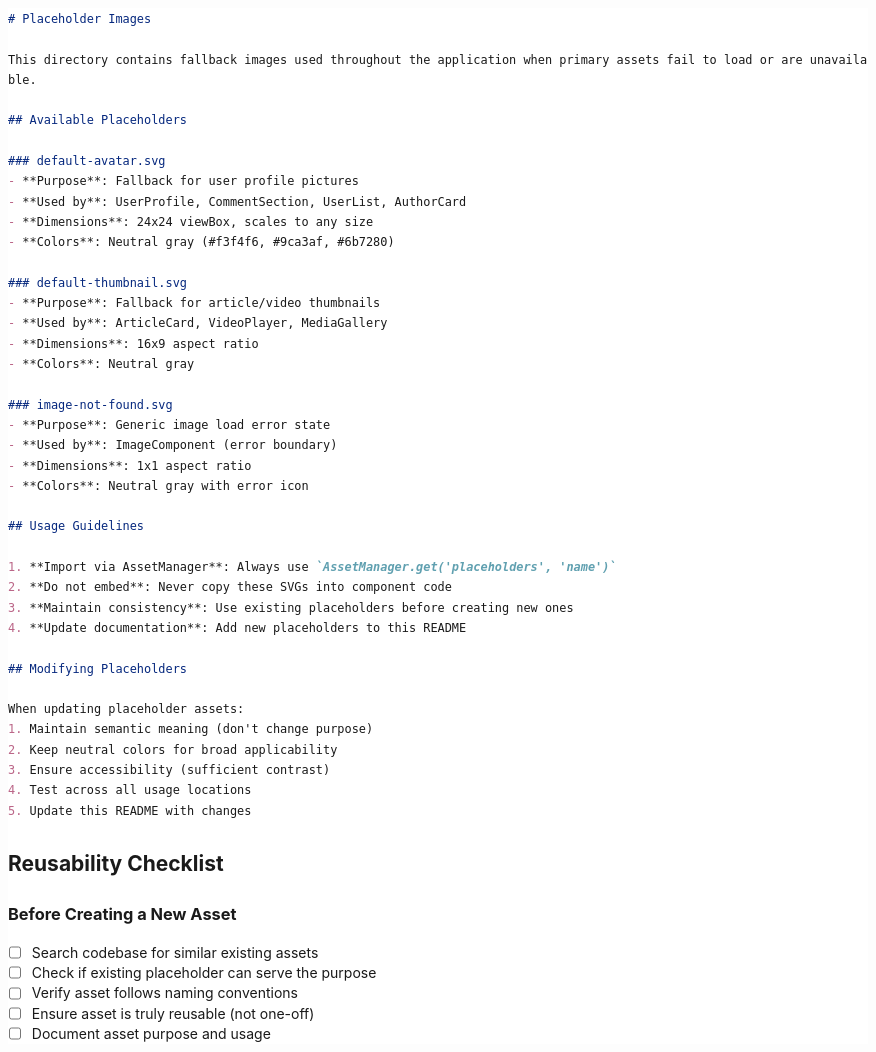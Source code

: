 ```markdown
# Placeholder Images

This directory contains fallback images used throughout the application when primary assets fail to load or are unavailable.

## Available Placeholders

### default-avatar.svg
- **Purpose**: Fallback for user profile pictures
- **Used by**: UserProfile, CommentSection, UserList, AuthorCard
- **Dimensions**: 24x24 viewBox, scales to any size
- **Colors**: Neutral gray (#f3f4f6, #9ca3af, #6b7280)

### default-thumbnail.svg
- **Purpose**: Fallback for article/video thumbnails
- **Used by**: ArticleCard, VideoPlayer, MediaGallery
- **Dimensions**: 16x9 aspect ratio
- **Colors**: Neutral gray

### image-not-found.svg
- **Purpose**: Generic image load error state
- **Used by**: ImageComponent (error boundary)
- **Dimensions**: 1x1 aspect ratio
- **Colors**: Neutral gray with error icon

## Usage Guidelines

1. **Import via AssetManager**: Always use `AssetManager.get('placeholders', 'name')`
2. **Do not embed**: Never copy these SVGs into component code
3. **Maintain consistency**: Use existing placeholders before creating new ones
4. **Update documentation**: Add new placeholders to this README

## Modifying Placeholders

When updating placeholder assets:
1. Maintain semantic meaning (don't change purpose)
2. Keep neutral colors for broad applicability
3. Ensure accessibility (sufficient contrast)
4. Test across all usage locations
5. Update this README with changes
```

## Reusability Checklist

### Before Creating a New Asset
- [ ] Search codebase for similar existing assets
- [ ] Check if existing placeholder can serve the purpose
- [ ] Verify asset follows naming conventions
- [ ] Ensure asset is truly reusable (not one-off)
- [ ] Document asset purpose and usage
